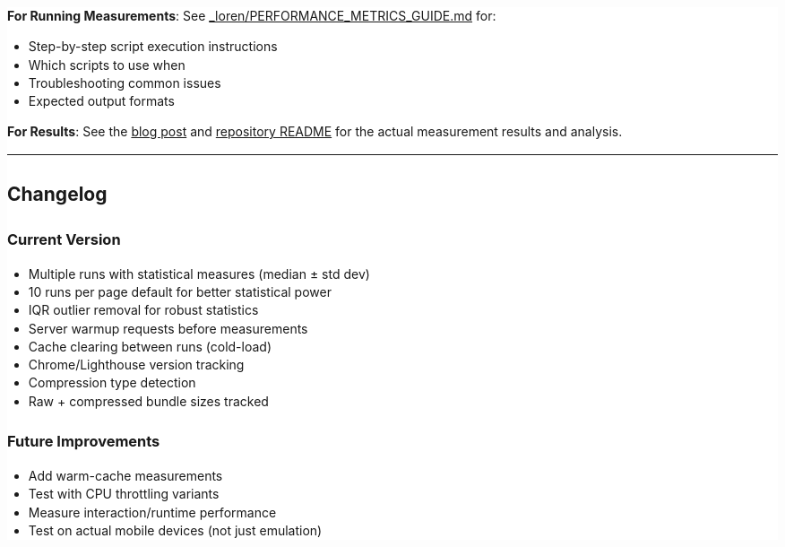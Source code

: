 **For Running Measurements**: See [_loren/PERFORMANCE_METRICS_GUIDE.md](_loren/PERFORMANCE_METRICS_GUIDE.md) for:
- Step-by-step script execution instructions
- Which scripts to use when
- Troubleshooting common issues
- Expected output formats

**For Results**: See the [blog post](https://www.lorenstew.art/blog/) and [repository README](README.md) for the actual measurement results and analysis.

---

## Changelog

### Current Version
- Multiple runs with statistical measures (median ± std dev)
- 10 runs per page default for better statistical power
- IQR outlier removal for robust statistics
- Server warmup requests before measurements
- Cache clearing between runs (cold-load)
- Chrome/Lighthouse version tracking
- Compression type detection
- Raw + compressed bundle sizes tracked

### Future Improvements
- Add warm-cache measurements
- Test with CPU throttling variants
- Measure interaction/runtime performance
- Test on actual mobile devices (not just emulation)
